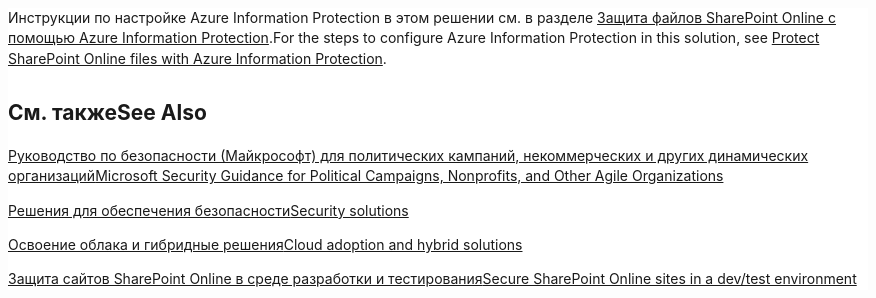 <span data-ttu-id="be1c9-272">Инструкции по настройке Azure Information Protection в этом решении см. в разделе [Защита файлов SharePoint Online с помощью Azure Information Protection](protect-sharepoint-online-files-with-azure-information-protection.md).</span><span class="sxs-lookup"><span data-stu-id="be1c9-272">For the steps to configure Azure Information Protection in this solution, see [Protect SharePoint Online files with Azure Information Protection](protect-sharepoint-online-files-with-azure-information-protection.md).</span></span>
  
## <a name="see-also"></a><span data-ttu-id="be1c9-273">См. также</span><span class="sxs-lookup"><span data-stu-id="be1c9-273">See Also</span></span>

[<span data-ttu-id="be1c9-274">Руководство по безопасности (Майкрософт) для политических кампаний, некоммерческих и других динамических организаций</span><span class="sxs-lookup"><span data-stu-id="be1c9-274">Microsoft Security Guidance for Political Campaigns, Nonprofits, and Other Agile Organizations</span></span>](microsoft-security-guidance-for-political-campaigns-nonprofits-and-other-agile-o.md)
  
[<span data-ttu-id="be1c9-275">Решения для обеспечения безопасности</span><span class="sxs-lookup"><span data-stu-id="be1c9-275">Security solutions</span></span>](security-solutions.md)
  
[<span data-ttu-id="be1c9-276">Освоение облака и гибридные решения</span><span class="sxs-lookup"><span data-stu-id="be1c9-276">Cloud adoption and hybrid solutions</span></span>](cloud-adoption-and-hybrid-solutions.md)
  
[<span data-ttu-id="be1c9-277">Защита сайтов SharePoint Online в среде разработки и тестирования</span><span class="sxs-lookup"><span data-stu-id="be1c9-277">Secure SharePoint Online sites in a dev/test environment</span></span>](secure-sharepoint-online-sites-in-a-dev-test-environment.md)



